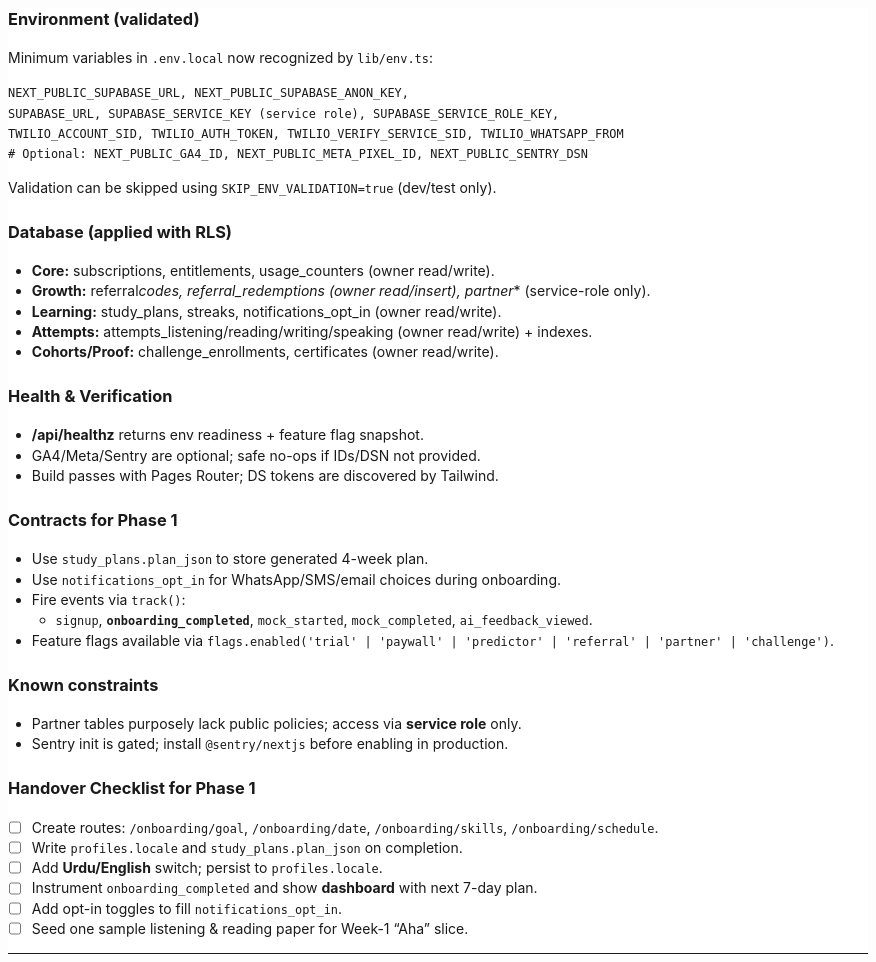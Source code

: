### Environment (validated)

Minimum variables in `.env.local` now recognized by `lib/env.ts`:

```
NEXT_PUBLIC_SUPABASE_URL, NEXT_PUBLIC_SUPABASE_ANON_KEY,
SUPABASE_URL, SUPABASE_SERVICE_KEY (service role), SUPABASE_SERVICE_ROLE_KEY,
TWILIO_ACCOUNT_SID, TWILIO_AUTH_TOKEN, TWILIO_VERIFY_SERVICE_SID, TWILIO_WHATSAPP_FROM
# Optional: NEXT_PUBLIC_GA4_ID, NEXT_PUBLIC_META_PIXEL_ID, NEXT_PUBLIC_SENTRY_DSN
```

Validation can be skipped using `SKIP_ENV_VALIDATION=true` (dev/test only).

### Database (applied with RLS)

- **Core:** subscriptions, entitlements, usage_counters (owner read/write).
- **Growth:** referral*codes, referral_redemptions (owner read/insert), partner*\* (service-role only).
- **Learning:** study_plans, streaks, notifications_opt_in (owner read/write).
- **Attempts:** attempts_listening/reading/writing/speaking (owner read/write) + indexes.
- **Cohorts/Proof:** challenge_enrollments, certificates (owner read/write).

### Health & Verification

- **/api/healthz** returns env readiness + feature flag snapshot.
- GA4/Meta/Sentry are optional; safe no-ops if IDs/DSN not provided.
- Build passes with Pages Router; DS tokens are discovered by Tailwind.

### Contracts for Phase 1

- Use `study_plans.plan_json` to store generated 4-week plan.
- Use `notifications_opt_in` for WhatsApp/SMS/email choices during onboarding.
- Fire events via `track()`:
  - `signup`, **`onboarding_completed`**, `mock_started`, `mock_completed`, `ai_feedback_viewed`.
- Feature flags available via `flags.enabled('trial' | 'paywall' | 'predictor' | 'referral' | 'partner' | 'challenge')`.

### Known constraints

- Partner tables purposely lack public policies; access via **service role** only.
- Sentry init is gated; install `@sentry/nextjs` before enabling in production.

### Handover Checklist for Phase 1

- [ ] Create routes: `/onboarding/goal`, `/onboarding/date`, `/onboarding/skills`, `/onboarding/schedule`.
- [ ] Write `profiles.locale` and `study_plans.plan_json` on completion.
- [ ] Add **Urdu/English** switch; persist to `profiles.locale`.
- [ ] Instrument `onboarding_completed` and show **dashboard** with next 7-day plan.
- [ ] Add opt-in toggles to fill `notifications_opt_in`.
- [ ] Seed one sample listening & reading paper for Week-1 “Aha” slice.

---

